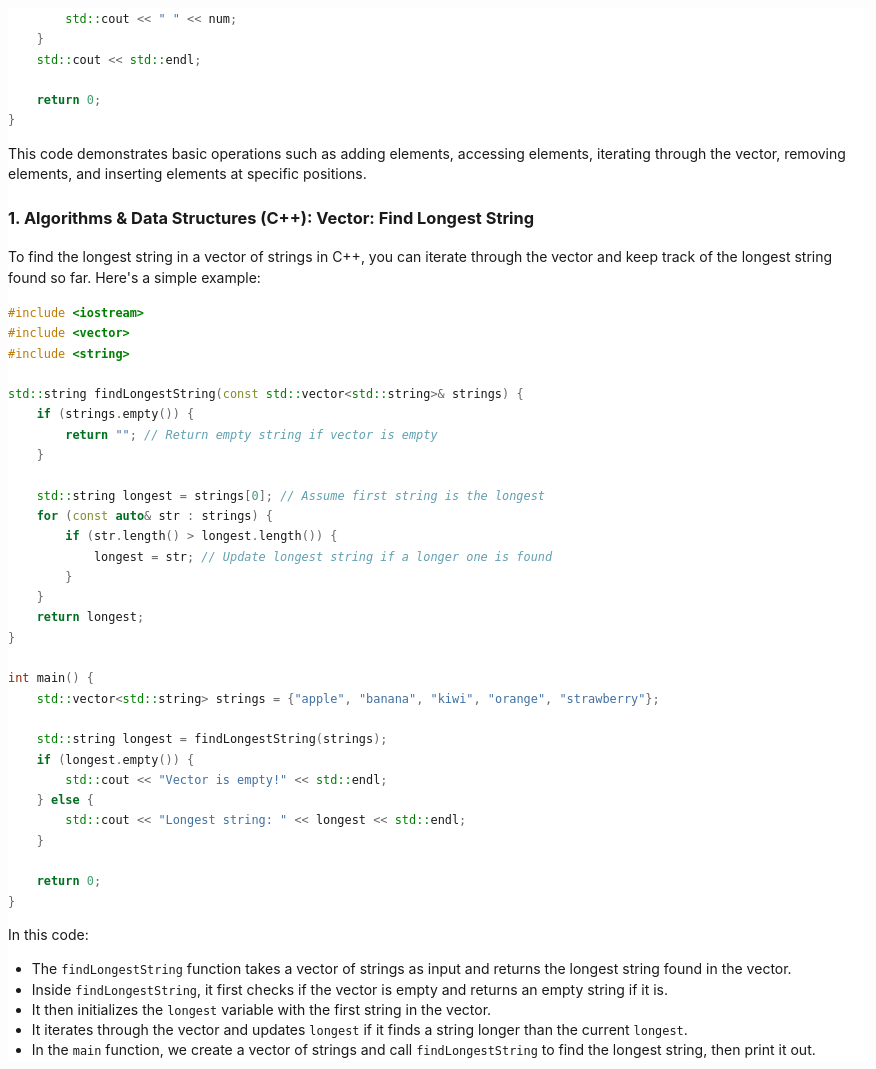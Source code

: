 ```cpp
        std::cout << " " << num;
    }
    std::cout << std::endl;

    return 0;
}
```

This code demonstrates basic operations such as adding elements, accessing elements, iterating through the vector, removing elements, and inserting elements at specific positions.

### 1. Algorithms & Data Structures (C++): Vector: Find Longest String

To find the longest string in a vector of strings in C++, you can iterate through the vector and keep track of the longest string found so far. Here's a simple example:

```cpp
#include <iostream>
#include <vector>
#include <string>

std::string findLongestString(const std::vector<std::string>& strings) {
    if (strings.empty()) {
        return ""; // Return empty string if vector is empty
    }

    std::string longest = strings[0]; // Assume first string is the longest
    for (const auto& str : strings) {
        if (str.length() > longest.length()) {
            longest = str; // Update longest string if a longer one is found
        }
    }
    return longest;
}

int main() {
    std::vector<std::string> strings = {"apple", "banana", "kiwi", "orange", "strawberry"};

    std::string longest = findLongestString(strings);
    if (longest.empty()) {
        std::cout << "Vector is empty!" << std::endl;
    } else {
        std::cout << "Longest string: " << longest << std::endl;
    }

    return 0;
}
```

In this code:

* The `findLongestString` function takes a vector of strings as input and returns the longest string found in the vector.
* Inside `findLongestString`, it first checks if the vector is empty and returns an empty string if it is.
* It then initializes the `longest` variable with the first string in the vector.
* It iterates through the vector and updates `longest` if it finds a string longer than the current `longest`.
* In the `main` function, we create a vector of strings and call `findLongestString` to find the longest string, then print it out.
